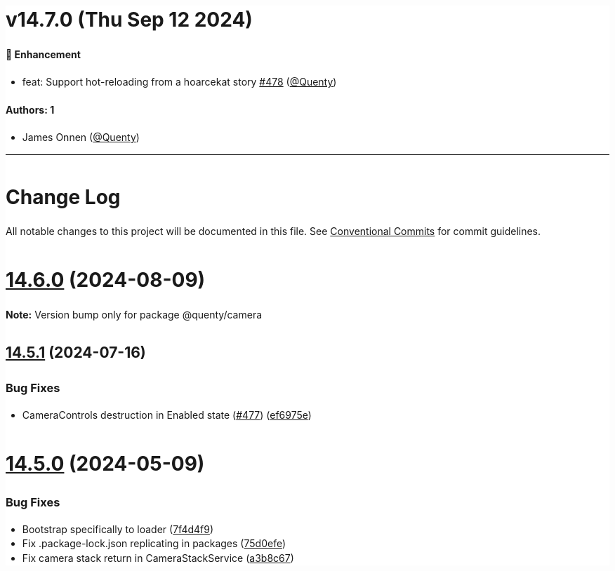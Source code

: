 # v14.7.0 (Thu Sep 12 2024)

#### 🚀 Enhancement

- feat: Support hot-reloading from a hoarcekat story [#478](https://github.com/Quenty/NevermoreEngine/pull/478) ([@Quenty](https://github.com/Quenty))

#### Authors: 1

- James Onnen ([@Quenty](https://github.com/Quenty))

---

# Change Log

All notable changes to this project will be documented in this file.
See [Conventional Commits](https://conventionalcommits.org) for commit guidelines.

# [14.6.0](https://github.com/Quenty/NevermoreEngine/compare/@quenty/camera@14.5.1...@quenty/camera@14.6.0) (2024-08-09)

**Note:** Version bump only for package @quenty/camera





## [14.5.1](https://github.com/Quenty/NevermoreEngine/compare/@quenty/camera@14.5.0...@quenty/camera@14.5.1) (2024-07-16)


### Bug Fixes

* CameraControls destruction in Enabled state ([#477](https://github.com/Quenty/NevermoreEngine/issues/477)) ([ef6975e](https://github.com/Quenty/NevermoreEngine/commit/ef6975e7fb2d396569f33231d45b32684e803940))





# [14.5.0](https://github.com/Quenty/NevermoreEngine/compare/@quenty/camera@14.4.0...@quenty/camera@14.5.0) (2024-05-09)


### Bug Fixes

* Bootstrap specifically to loader ([7f4d4f9](https://github.com/Quenty/NevermoreEngine/commit/7f4d4f9cd4a6602af8daaf04983bb349dafc7e95))
* Fix .package-lock.json replicating in packages ([75d0efe](https://github.com/Quenty/NevermoreEngine/commit/75d0efeef239f221d93352af71a5b3e930ec23c5))
* Fix camera stack return in CameraStackService ([a3b8c67](https://github.com/Quenty/NevermoreEngine/commit/a3b8c6779420143d2aa2ccc979259bb23a130703))

